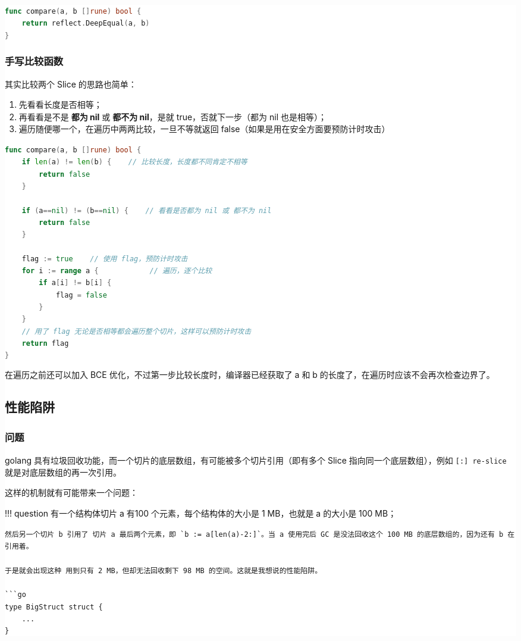 ```go
func compare(a, b []rune) bool {
    return reflect.DeepEqual(a, b)
}
```

### 手写比较函数

其实比较两个 Slice 的思路也简单：

1. 先看看长度是否相等；
2. 再看看是不是 **都为 nil** 或 **都不为 nil**，是就 true，否就下一步（都为 nil 也是相等）；
3. 遍历随便哪一个，在遍历中两两比较，一旦不等就返回 false（如果是用在安全方面要预防计时攻击）

```go
func compare(a, b []rune) bool {
    if len(a) != len(b) {    // 比较长度，长度都不同肯定不相等
        return false
    }

    if (a==nil) != (b==nil) {    // 看看是否都为 nil 或 都不为 nil
        return false
    }

    flag := true    // 使用 flag，预防计时攻击
    for i := range a {            // 遍历，逐个比较
        if a[i] != b[i] {
            flag = false
        }
    }
    // 用了 flag 无论是否相等都会遍历整个切片，这样可以预防计时攻击
    return flag
}
```

在遍历之前还可以加入 BCE 优化，不过第一步比较长度时，编译器已经获取了 a 和 b 的长度了，在遍历时应该不会再次检查边界了。

## 性能陷阱

### 问题

golang 具有垃圾回收功能，而一个切片的底层数组，有可能被多个切片引用（即有多个 Slice 指向同一个底层数组），例如 `[:] re-slice` 就是对底层数组的再一次引用。

这样的机制就有可能带来一个问题：

!!! question
    有一个结构体切片 a 有100 个元素，每个结构体的大小是 1 MB，也就是 a 的大小是 100 MB；

    然后另一个切片 b 引用了 切片 a 最后两个元素，即 `b := a[len(a)-2:]`。当 a 使用完后 GC 是没法回收这个 100 MB 的底层数组的，因为还有 b 在引用着。

    于是就会出现这种 用到只有 2 MB，但却无法回收剩下 98 MB 的空间。这就是我想说的性能陷阱。

    ```go
    type BigStruct struct {
        ...
    }
